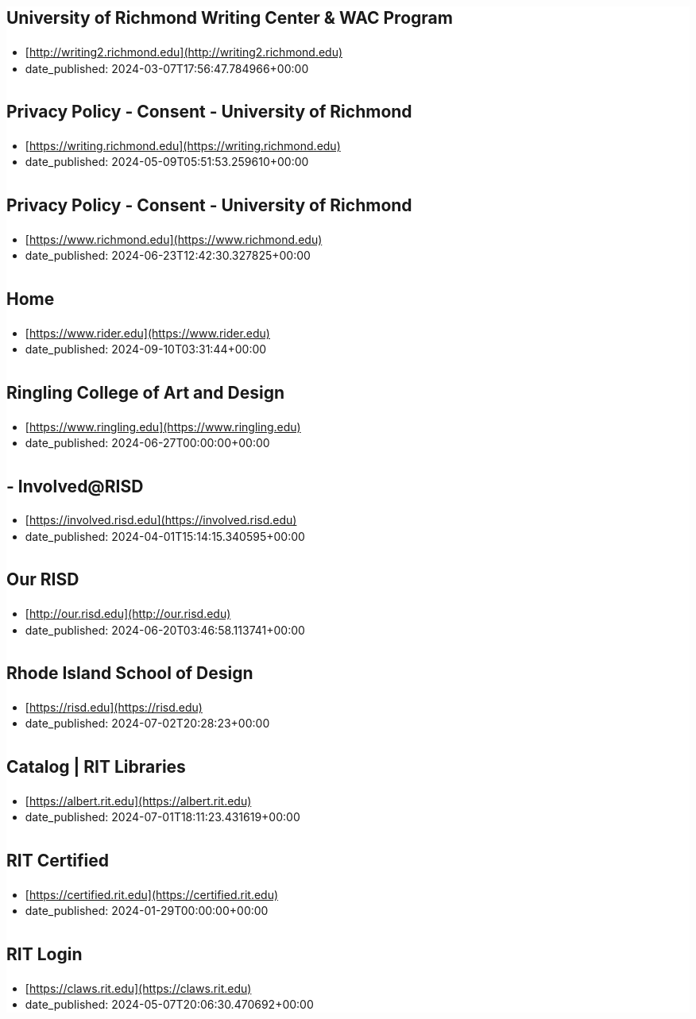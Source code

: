 ## University of Richmond Writing Center & WAC Program
 - [http://writing2.richmond.edu](http://writing2.richmond.edu)
 - date_published: 2024-03-07T17:56:47.784966+00:00

 ## Privacy Policy - Consent - University of Richmond
 - [https://writing.richmond.edu](https://writing.richmond.edu)
 - date_published: 2024-05-09T05:51:53.259610+00:00

 ## Privacy Policy - Consent - University of Richmond
 - [https://www.richmond.edu](https://www.richmond.edu)
 - date_published: 2024-06-23T12:42:30.327825+00:00

 ## Home
 - [https://www.rider.edu](https://www.rider.edu)
 - date_published: 2024-09-10T03:31:44+00:00

 ## Ringling College of Art and Design
 - [https://www.ringling.edu](https://www.ringling.edu)
 - date_published: 2024-06-27T00:00:00+00:00

 ## - Involved@RISD
 - [https://involved.risd.edu](https://involved.risd.edu)
 - date_published: 2024-04-01T15:14:15.340595+00:00

 ## Our RISD
 - [http://our.risd.edu](http://our.risd.edu)
 - date_published: 2024-06-20T03:46:58.113741+00:00

 ## Rhode Island School of Design
 - [https://risd.edu](https://risd.edu)
 - date_published: 2024-07-02T20:28:23+00:00

 ## Catalog | RIT Libraries
 - [https://albert.rit.edu](https://albert.rit.edu)
 - date_published: 2024-07-01T18:11:23.431619+00:00

 ## RIT Certified
 - [https://certified.rit.edu](https://certified.rit.edu)
 - date_published: 2024-01-29T00:00:00+00:00

 ## RIT Login
 - [https://claws.rit.edu](https://claws.rit.edu)
 - date_published: 2024-05-07T20:06:30.470692+00:00
